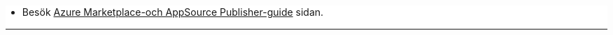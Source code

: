 *   Besök [Azure Marketplace-och AppSource Publisher-guide](./marketplace-publishers-guide.md) sidan.  
 
---
